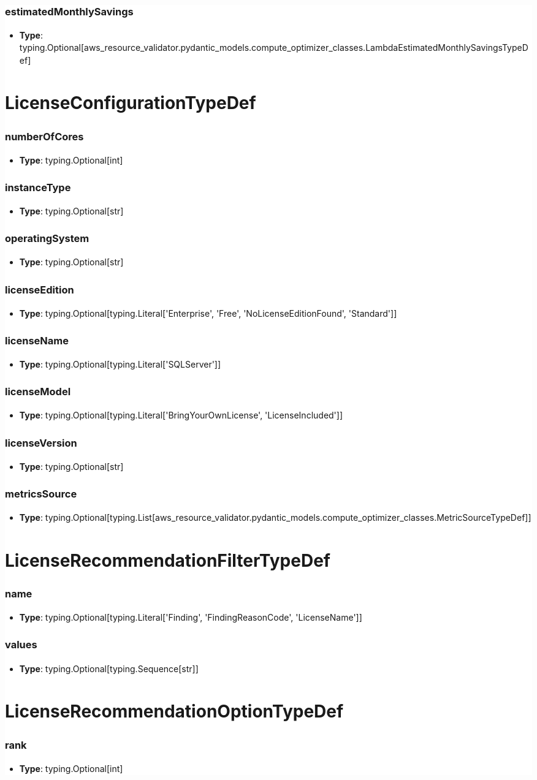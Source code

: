 ### estimatedMonthlySavings
- **Type**: typing.Optional[aws_resource_validator.pydantic_models.compute_optimizer_classes.LambdaEstimatedMonthlySavingsTypeDef]


# LicenseConfigurationTypeDef

### numberOfCores
- **Type**: typing.Optional[int]

### instanceType
- **Type**: typing.Optional[str]

### operatingSystem
- **Type**: typing.Optional[str]

### licenseEdition
- **Type**: typing.Optional[typing.Literal['Enterprise', 'Free', 'NoLicenseEditionFound', 'Standard']]

### licenseName
- **Type**: typing.Optional[typing.Literal['SQLServer']]

### licenseModel
- **Type**: typing.Optional[typing.Literal['BringYourOwnLicense', 'LicenseIncluded']]

### licenseVersion
- **Type**: typing.Optional[str]

### metricsSource
- **Type**: typing.Optional[typing.List[aws_resource_validator.pydantic_models.compute_optimizer_classes.MetricSourceTypeDef]]


# LicenseRecommendationFilterTypeDef

### name
- **Type**: typing.Optional[typing.Literal['Finding', 'FindingReasonCode', 'LicenseName']]

### values
- **Type**: typing.Optional[typing.Sequence[str]]


# LicenseRecommendationOptionTypeDef

### rank
- **Type**: typing.Optional[int]
